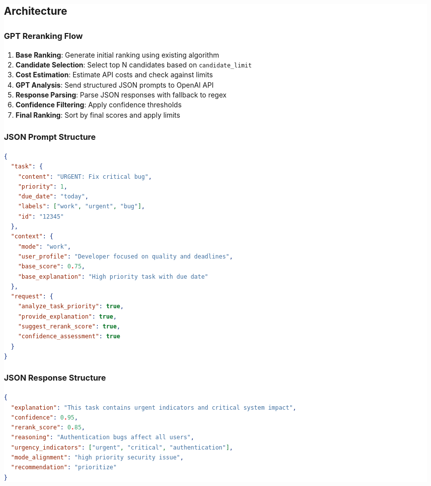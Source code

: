 ## Architecture

### GPT Reranking Flow

1. **Base Ranking**: Generate initial ranking using existing algorithm
2. **Candidate Selection**: Select top N candidates based on `candidate_limit`
3. **Cost Estimation**: Estimate API costs and check against limits
4. **GPT Analysis**: Send structured JSON prompts to OpenAI API
5. **Response Parsing**: Parse JSON responses with fallback to regex
6. **Confidence Filtering**: Apply confidence thresholds
7. **Final Ranking**: Sort by final scores and apply limits

### JSON Prompt Structure

```json
{
  "task": {
    "content": "URGENT: Fix critical bug",
    "priority": 1,
    "due_date": "today",
    "labels": ["work", "urgent", "bug"],
    "id": "12345"
  },
  "context": {
    "mode": "work",
    "user_profile": "Developer focused on quality and deadlines",
    "base_score": 0.75,
    "base_explanation": "High priority task with due date"
  },
  "request": {
    "analyze_task_priority": true,
    "provide_explanation": true,
    "suggest_rerank_score": true,
    "confidence_assessment": true
  }
}
```

### JSON Response Structure

```json
{
  "explanation": "This task contains urgent indicators and critical system impact",
  "confidence": 0.95,
  "rerank_score": 0.85,
  "reasoning": "Authentication bugs affect all users",
  "urgency_indicators": ["urgent", "critical", "authentication"],
  "mode_alignment": "high priority security issue",
  "recommendation": "prioritize"
}
```
